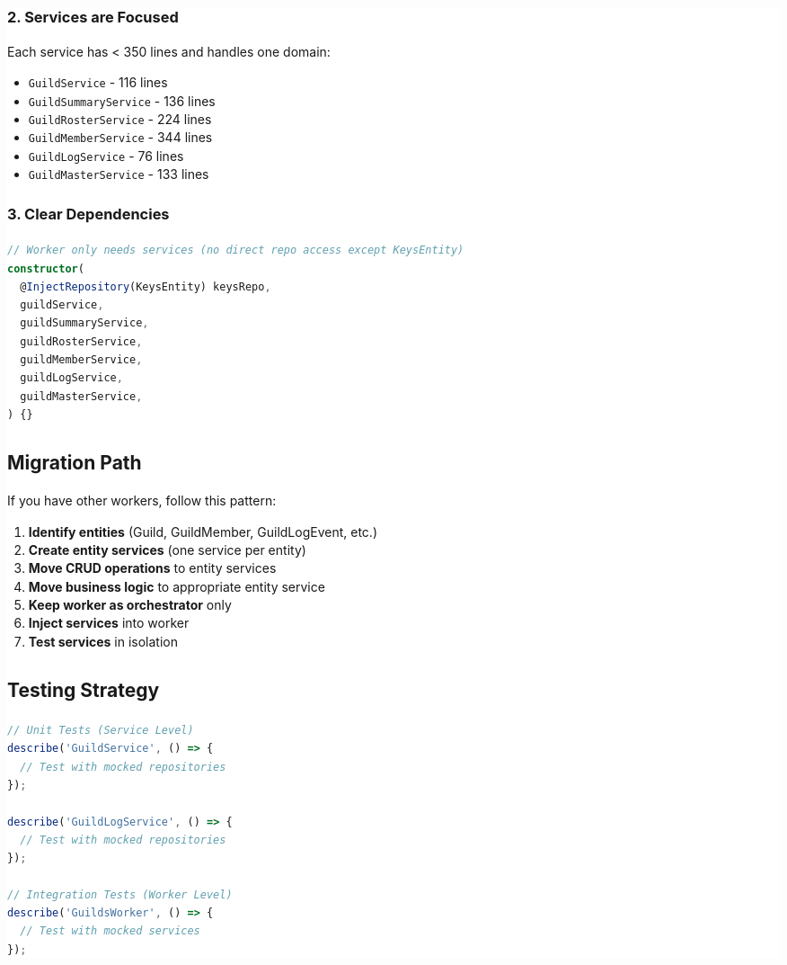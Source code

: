 ### 2. Services are Focused
Each service has < 350 lines and handles one domain:
- `GuildService` - 116 lines
- `GuildSummaryService` - 136 lines  
- `GuildRosterService` - 224 lines
- `GuildMemberService` - 344 lines
- `GuildLogService` - 76 lines
- `GuildMasterService` - 133 lines

### 3. Clear Dependencies
```typescript
// Worker only needs services (no direct repo access except KeysEntity)
constructor(
  @InjectRepository(KeysEntity) keysRepo,
  guildService,
  guildSummaryService,
  guildRosterService,
  guildMemberService,
  guildLogService,
  guildMasterService,
) {}
```

## Migration Path

If you have other workers, follow this pattern:

1. **Identify entities** (Guild, GuildMember, GuildLogEvent, etc.)
2. **Create entity services** (one service per entity)
3. **Move CRUD operations** to entity services
4. **Move business logic** to appropriate entity service
5. **Keep worker as orchestrator** only
6. **Inject services** into worker
7. **Test services** in isolation

## Testing Strategy

```typescript
// Unit Tests (Service Level)
describe('GuildService', () => {
  // Test with mocked repositories
});

describe('GuildLogService', () => {
  // Test with mocked repositories
});

// Integration Tests (Worker Level)
describe('GuildsWorker', () => {
  // Test with mocked services
});
```
